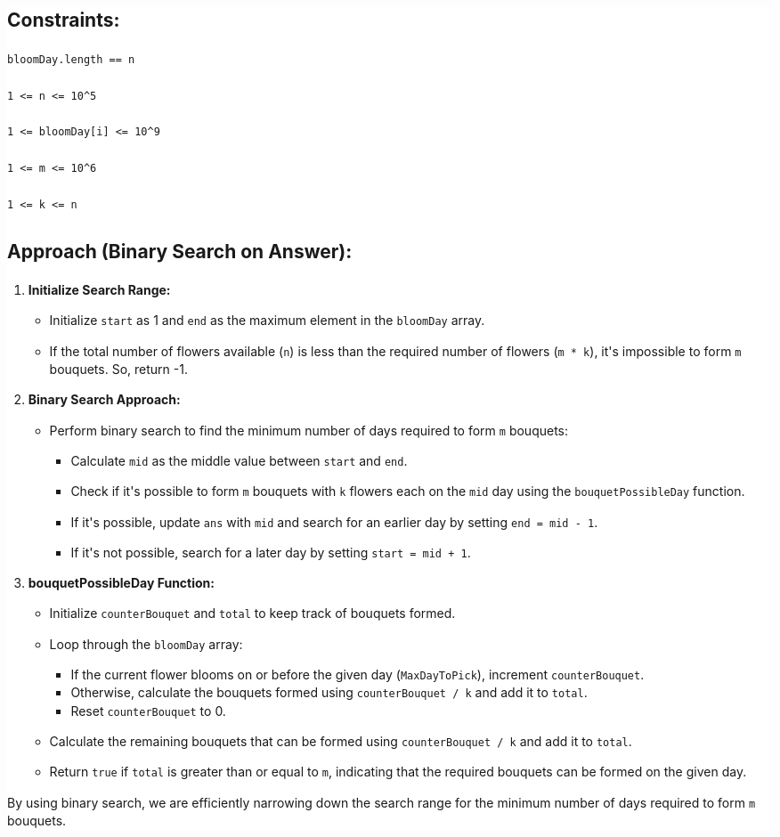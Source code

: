 
## Constraints:

```
bloomDay.length == n

1 <= n <= 10^5

1 <= bloomDay[i] <= 10^9

1 <= m <= 10^6

1 <= k <= n
```


 

## Approach (Binary Search on Answer):

1. **Initialize Search Range:**

    - Initialize `start` as 1 and `end` as the maximum element in the `bloomDay` array.

    - If the total number of flowers available (`n`) is less than the required number of flowers (`m * k`), it's impossible to form `m` bouquets. So, return -1.

2. **Binary Search Approach:**

    - Perform binary search to find the minimum number of days required to form `m` bouquets:

        - Calculate `mid` as the middle value between `start` and `end`.

        - Check if it's possible to form `m` bouquets with `k` flowers each on the `mid` day using the `bouquetPossibleDay` function.

        - If it's possible, update `ans` with `mid` and search for an earlier day by setting `end = mid - 1`.

        - If it's not possible, search for a later day by setting `start = mid + 1`.

3. **bouquetPossibleDay Function:**

    - Initialize `counterBouquet` and `total` to keep track of bouquets formed.

    - Loop through the `bloomDay` array:
        - If the current flower blooms on or before the given day (`MaxDayToPick`), increment `counterBouquet`.
        - Otherwise, calculate the bouquets formed using `counterBouquet / k` and add it to `total`.
        - Reset `counterBouquet` to 0.

    - Calculate the remaining bouquets that can be formed using `counterBouquet / k` and add it to `total`.

    - Return `true` if `total` is greater than or equal to `m`, indicating that the required bouquets can be formed on the given day.

By using binary search, we are efficiently narrowing down the search range for the minimum number of days required to form `m` bouquets.
